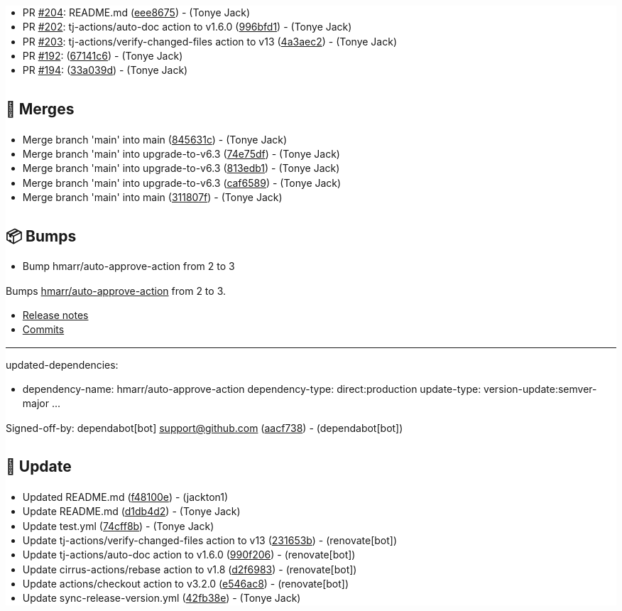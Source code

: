 - PR [#204](https://github.com/tj-actions/branch-names/pull/204): README.md ([eee8675](https://github.com/tj-actions/branch-names/commit/eee8675bd61ec38bcfbfedd504d8473292ba649e))  - (Tonye Jack)
- PR [#202](https://github.com/tj-actions/branch-names/pull/202): tj-actions/auto-doc action to v1.6.0 ([996bfd1](https://github.com/tj-actions/branch-names/commit/996bfd1bdc8d9c4e902bb5461854377a94f4d549))  - (Tonye Jack)
- PR [#203](https://github.com/tj-actions/branch-names/pull/203): tj-actions/verify-changed-files action to v13 ([4a3aec2](https://github.com/tj-actions/branch-names/commit/4a3aec216eb51f7c1c3c5591073ab648ad176a08))  - (Tonye Jack)
- PR [#192](https://github.com/tj-actions/branch-names/pull/192): ([67141c6](https://github.com/tj-actions/branch-names/commit/67141c68ed5567251079d62aa3ae774133f69b45))  - (Tonye Jack)
- PR [#194](https://github.com/tj-actions/branch-names/pull/194): ([33a039d](https://github.com/tj-actions/branch-names/commit/33a039d98585b98e6d5902f69938e0d257e52da4))  - (Tonye Jack)

## 🔀 Merges

- Merge branch 'main' into main ([845631c](https://github.com/tj-actions/branch-names/commit/845631cecff5f958904808c8322bb3bc75a02217))  - (Tonye Jack)
- Merge branch 'main' into upgrade-to-v6.3 ([74e75df](https://github.com/tj-actions/branch-names/commit/74e75df4007fb042fb62c1ee666d514659f9279a))  - (Tonye Jack)
- Merge branch 'main' into upgrade-to-v6.3 ([813edb1](https://github.com/tj-actions/branch-names/commit/813edb103e79a2447bf89d9095c28fa1024445d7))  - (Tonye Jack)
- Merge branch 'main' into upgrade-to-v6.3 ([caf6589](https://github.com/tj-actions/branch-names/commit/caf6589e510db4d41f39f6404449469d4e55fb7d))  - (Tonye Jack)
- Merge branch 'main' into main ([311807f](https://github.com/tj-actions/branch-names/commit/311807f0be080de8a7aa6afaca05d0ed50f9604f))  - (Tonye Jack)

## 📦 Bumps

- Bump hmarr/auto-approve-action from 2 to 3

Bumps [hmarr/auto-approve-action](https://github.com/hmarr/auto-approve-action) from 2 to 3.
- [Release notes](https://github.com/hmarr/auto-approve-action/releases)
- [Commits](https://github.com/hmarr/auto-approve-action/compare/v2...v3)

---
updated-dependencies:
- dependency-name: hmarr/auto-approve-action
  dependency-type: direct:production
  update-type: version-update:semver-major
...

Signed-off-by: dependabot[bot] <support@github.com> ([aacf738](https://github.com/tj-actions/branch-names/commit/aacf738f2d765d3cb6d35b5cc05d0d1a7dfa6812))  - (dependabot[bot])

## 🔄 Update

- Updated README.md
 ([f48100e](https://github.com/tj-actions/branch-names/commit/f48100e6bf9ac7e3b91413c96d25577c38c400c6))  - (jackton1)
- Update README.md ([d1db4d2](https://github.com/tj-actions/branch-names/commit/d1db4d231e7e39ed8ba1df366e954d9b6540fc3e))  - (Tonye Jack)
- Update test.yml ([74cff8b](https://github.com/tj-actions/branch-names/commit/74cff8ba15ca46c014fb1c6c8c4699324d1a0950))  - (Tonye Jack)
- Update tj-actions/verify-changed-files action to v13 ([231653b](https://github.com/tj-actions/branch-names/commit/231653b109cc50cebac2756925586d29a133d8e6))  - (renovate[bot])
- Update tj-actions/auto-doc action to v1.6.0 ([990f206](https://github.com/tj-actions/branch-names/commit/990f206fa683ff77ab9a938dff60c707ca6e785d))  - (renovate[bot])
- Update cirrus-actions/rebase action to v1.8 ([d2f6983](https://github.com/tj-actions/branch-names/commit/d2f6983deadef07ae6434bf87195bff653f84124))  - (renovate[bot])
- Update actions/checkout action to v3.2.0 ([e546ac8](https://github.com/tj-actions/branch-names/commit/e546ac834c28d0283c43478946da462de4470fc6))  - (renovate[bot])
- Update sync-release-version.yml ([42fb38e](https://github.com/tj-actions/branch-names/commit/42fb38ec5f9009247f90a144e36729397897c7d3))  - (Tonye Jack)